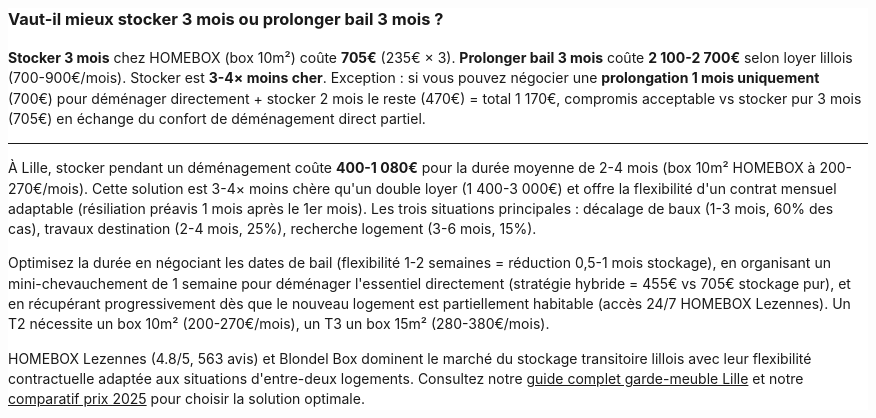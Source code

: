 ### Vaut-il mieux stocker 3 mois ou prolonger bail 3 mois ?

**Stocker 3 mois** chez HOMEBOX (box 10m²) coûte **705€** (235€ × 3). **Prolonger bail 3 mois** coûte **2 100-2 700€** selon loyer lillois (700-900€/mois). Stocker est **3-4× moins cher**. Exception : si vous pouvez négocier une **prolongation 1 mois uniquement** (700€) pour déménager directement + stocker 2 mois le reste (470€) = total 1 170€, compromis acceptable vs stocker pur 3 mois (705€) en échange du confort de déménagement direct partiel.

---

À Lille, stocker pendant un déménagement coûte **400-1 080€** pour la durée moyenne de 2-4 mois (box 10m² HOMEBOX à 200-270€/mois). Cette solution est 3-4× moins chère qu'un double loyer (1 400-3 000€) et offre la flexibilité d'un contrat mensuel adaptable (résiliation préavis 1 mois après le 1er mois). Les trois situations principales : décalage de baux (1-3 mois, 60% des cas), travaux destination (2-4 mois, 25%), recherche logement (3-6 mois, 15%).

Optimisez la durée en négociant les dates de bail (flexibilité 1-2 semaines = réduction 0,5-1 mois stockage), en organisant un mini-chevauchement de 1 semaine pour déménager l'essentiel directement (stratégie hybride = 455€ vs 705€ stockage pur), et en récupérant progressivement dès que le nouveau logement est partiellement habitable (accès 24/7 HOMEBOX Lezennes). Un T2 nécessite un box 10m² (200-270€/mois), un T3 un box 15m² (280-380€/mois).

HOMEBOX Lezennes (4.8/5, 563 avis) et Blondel Box dominent le marché du stockage transitoire lillois avec leur flexibilité contractuelle adaptée aux situations d'entre-deux logements. Consultez notre [guide complet garde-meuble Lille](/blog/garde-meuble-lille/garde-meuble-lille-guide-complet) et notre [comparatif prix 2025](/blog/garde-meuble-lille/prix-garde-meuble-lille-2025-comparatif-quartiers) pour choisir la solution optimale.




